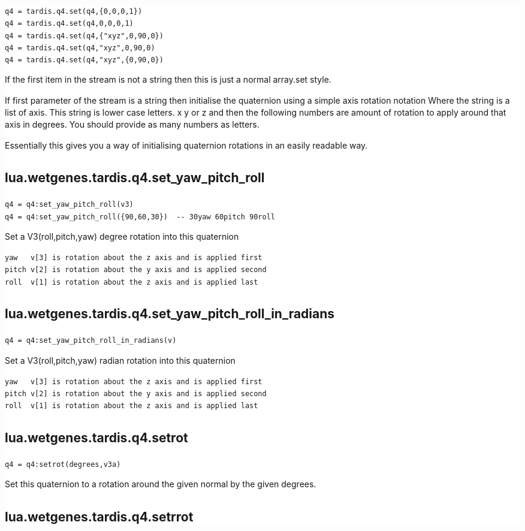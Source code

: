 	q4 = tardis.q4.set(q4,{0,0,0,1})
	q4 = tardis.q4.set(q4,0,0,0,1)
	q4 = tardis.q4.set(q4,{"xyz",0,90,0})
	q4 = tardis.q4.set(q4,"xyz",0,90,0)
	q4 = tardis.q4.set(q4,"xyz",{0,90,0})

If the first item in the stream is not a string then this is just a normal
array.set style.

If first parameter of the stream is a string then initialise the quaternion
using a simple axis rotation notation Where the string is a list of axis. This
string is lower case letters. x y or z and then the following numbers are
amount of rotation to apply around that axis in degrees. You should provide as
many numbers as letters.

Essentially this gives you a way of initialising quaternion rotations in an
easily readable way.



## lua.wetgenes.tardis.q4.set_yaw_pitch_roll


	q4 = q4:set_yaw_pitch_roll(v3)
	q4 = q4:set_yaw_pitch_roll({90,60,30})	-- 30yaw 60pitch 90roll

Set a V3(roll,pitch,yaw) degree rotation into this quaternion

	yaw   v[3] is rotation about the z axis and is applied first
	pitch v[2] is rotation about the y axis and is applied second
	roll  v[1] is rotation about the z axis and is applied last



## lua.wetgenes.tardis.q4.set_yaw_pitch_roll_in_radians


	q4 = q4:set_yaw_pitch_roll_in_radians(v)

Set a V3(roll,pitch,yaw) radian rotation into this quaternion

	yaw   v[3] is rotation about the z axis and is applied first
	pitch v[2] is rotation about the y axis and is applied second
	roll  v[1] is rotation about the z axis and is applied last



## lua.wetgenes.tardis.q4.setrot


	q4 = q4:setrot(degrees,v3a)

Set this quaternion to a rotation around the given normal by the given degrees.



## lua.wetgenes.tardis.q4.setrrot

